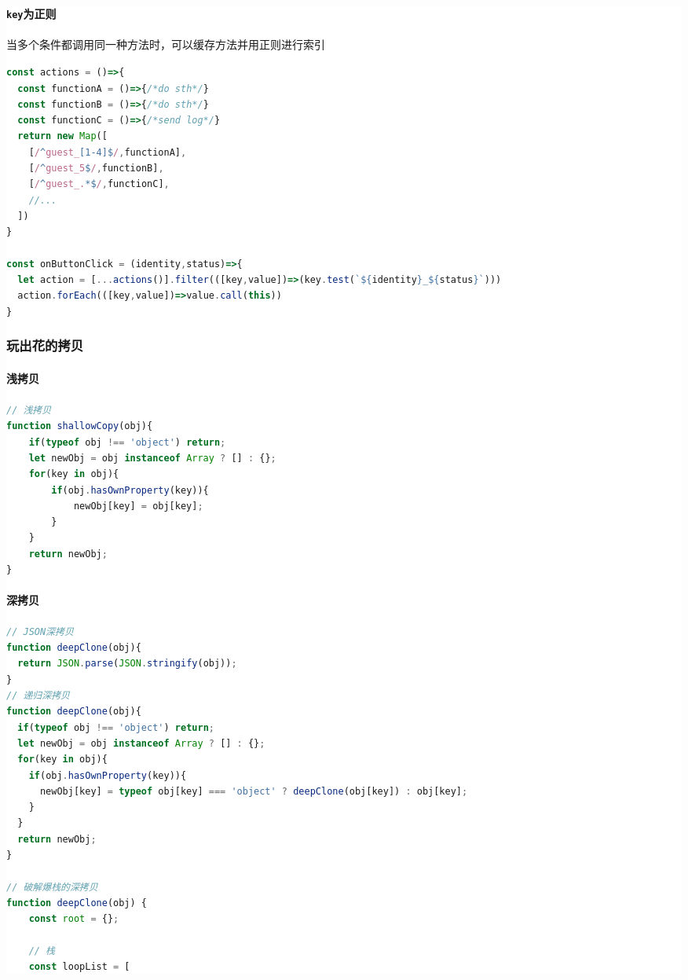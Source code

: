 #### `key`为正则

当多个条件都调用同一种方法时，可以缓存方法并用正则进行索引

```js
const actions = ()=>{
  const functionA = ()=>{/*do sth*/}
  const functionB = ()=>{/*do sth*/}
  const functionC = ()=>{/*send log*/}
  return new Map([
    [/^guest_[1-4]$/,functionA],
    [/^guest_5$/,functionB],
    [/^guest_.*$/,functionC],
    //...
  ])
}

const onButtonClick = (identity,status)=>{
  let action = [...actions()].filter(([key,value])=>(key.test(`${identity}_${status}`)))
  action.forEach(([key,value])=>value.call(this))
}
```

### 玩出花的拷贝

#### 浅拷贝

```js
// 浅拷贝
function shallowCopy(obj){
    if(typeof obj !== 'object') return;
    let newObj = obj instanceof Array ? [] : {};
    for(key in obj){
        if(obj.hasOwnProperty(key)){
            newObj[key] = obj[key];
        }
    }
    return newObj;
}
```

#### 深拷贝

```js
// JSON深拷贝
function deepClone(obj){
  return JSON.parse(JSON.stringify(obj));
}
// 递归深拷贝
function deepClone(obj){
  if(typeof obj !== 'object') return;
  let newObj = obj instanceof Array ? [] : {};
  for(key in obj){
    if(obj.hasOwnProperty(key)){
      newObj[key] = typeof obj[key] === 'object' ? deepClone(obj[key]) : obj[key];
    }
  }
  return newObj;
}

// 破解爆栈的深拷贝
function deepClone(obj) {
    const root = {};

    // 栈
    const loopList = [
```